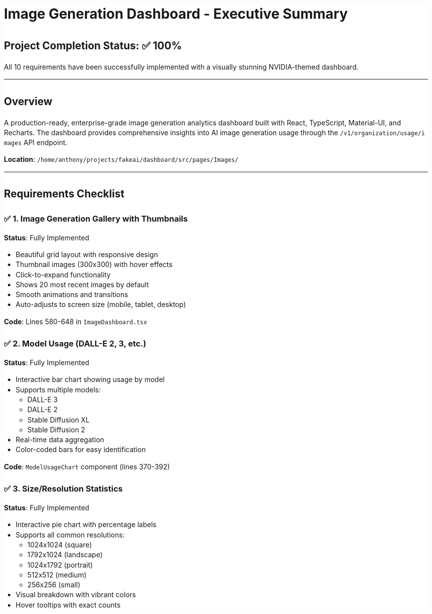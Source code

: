 # Image Generation Dashboard - Executive Summary

## Project Completion Status: ✅ 100%

All 10 requirements have been successfully implemented with a visually stunning NVIDIA-themed dashboard.

---

## Overview

A production-ready, enterprise-grade image generation analytics dashboard built with React, TypeScript, Material-UI, and Recharts. The dashboard provides comprehensive insights into AI image generation usage through the `/v1/organization/usage/images` API endpoint.

**Location**: `/home/anthony/projects/fakeai/dashboard/src/pages/Images/`

---

## Requirements Checklist

### ✅ 1. Image Generation Gallery with Thumbnails
**Status**: Fully Implemented

- Beautiful grid layout with responsive design
- Thumbnail images (300x300) with hover effects
- Click-to-expand functionality
- Shows 20 most recent images by default
- Smooth animations and transitions
- Auto-adjusts to screen size (mobile, tablet, desktop)

**Code**: Lines 580-648 in `ImageDashboard.tsx`

### ✅ 2. Model Usage (DALL-E 2, 3, etc.)
**Status**: Fully Implemented

- Interactive bar chart showing usage by model
- Supports multiple models:
  - DALL-E 3
  - DALL-E 2
  - Stable Diffusion XL
  - Stable Diffusion 2
- Real-time data aggregation
- Color-coded bars for easy identification

**Code**: `ModelUsageChart` component (lines 370-392)

### ✅ 3. Size/Resolution Statistics
**Status**: Fully Implemented

- Interactive pie chart with percentage labels
- Supports all common resolutions:
  - 1024x1024 (square)
  - 1792x1024 (landscape)
  - 1024x1792 (portrait)
  - 512x512 (medium)
  - 256x256 (small)
- Visual breakdown with vibrant colors
- Hover tooltips with exact counts
